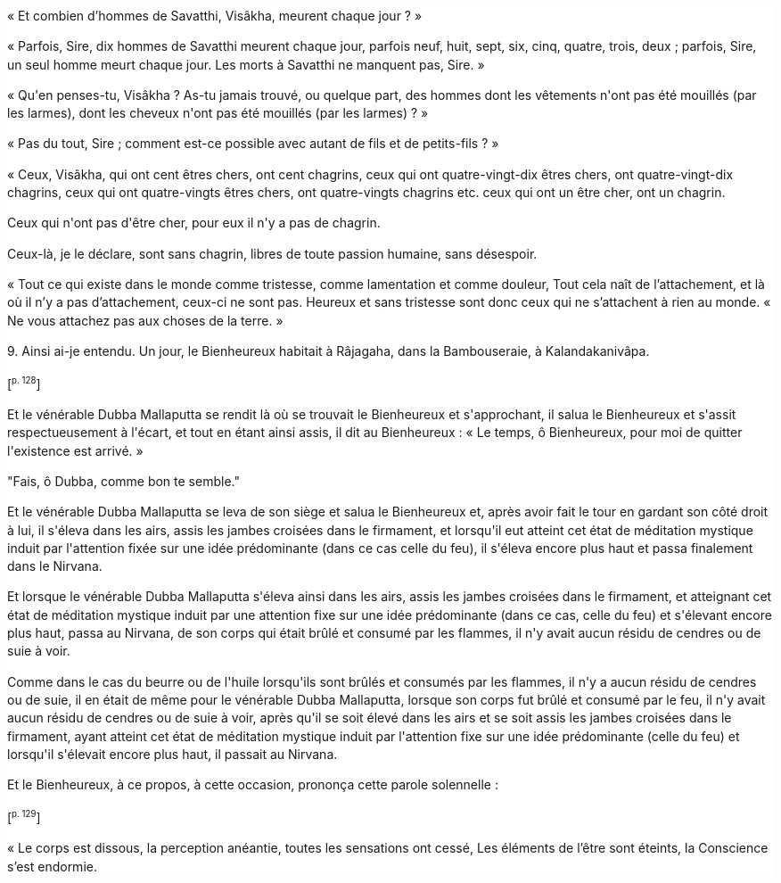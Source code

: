 « Et combien d’hommes de Savatthi, Visâkha, meurent chaque jour ? »

« Parfois, Sire, dix hommes de Savatthi meurent chaque jour, parfois neuf, huit, sept, six, cinq, quatre, trois, deux ; parfois, Sire, un seul homme meurt chaque jour. Les morts à Savatthi ne manquent pas, Sire. »

« Qu'en penses-tu, Visâkha ? As-tu jamais trouvé, ou quelque part, des hommes dont les vêtements n'ont pas été mouillés (par les larmes), dont les cheveux n'ont pas été mouillés (par les larmes) ? »

« Pas du tout, Sire ; comment est-ce possible avec autant de fils et de petits-fils ? »

« Ceux, Visâkha, qui ont cent êtres chers, ont cent chagrins, ceux qui ont quatre-vingt-dix êtres chers, ont quatre-vingt-dix chagrins, ceux qui ont quatre-vingts êtres chers, ont quatre-vingts chagrins etc. ceux qui ont un être cher, ont un chagrin.

Ceux qui n'ont pas d'être cher, pour eux il n'y a pas de chagrin.

Ceux-là, je le déclare, sont sans chagrin, libres de toute passion humaine, sans désespoir.

« Tout ce qui existe dans le monde comme tristesse, comme lamentation et comme douleur,
Tout cela naît de l’attachement, et là où il n’y a pas d’attachement, ceux-ci ne sont pas.
Heureux et sans tristesse sont donc ceux qui ne s’attachent à rien au monde.
« Ne vous attachez pas aux choses de la terre. »

9\. Ainsi ai-je entendu. Un jour, le Bienheureux habitait à Râjagaha, dans la Bambouseraie, à Kalandakanivâpa.

<span id="p128">[<sup><small>p. 128</small></sup>]</span>

Et le vénérable Dubba Mallaputta se rendit là où se trouvait le Bienheureux et s'approchant, il salua le Bienheureux et s'assit respectueusement à l'écart, et tout en étant ainsi assis, il dit au Bienheureux : « Le temps, ô Bienheureux, pour moi de quitter l'existence est arrivé. »

"Fais, ô Dubba, comme bon te semble."

Et le vénérable Dubba Mallaputta se leva de son siège et salua le Bienheureux et, après avoir fait le tour en gardant son côté droit à lui, il s'éleva dans les airs, assis les jambes croisées dans le firmament, et lorsqu'il eut atteint cet état de méditation mystique induit par l'attention fixée sur une idée prédominante (dans ce cas celle du feu), il s'éleva encore plus haut et passa finalement dans le Nirvana.

Et lorsque le vénérable Dubba Mallaputta s'éleva ainsi dans les airs, assis les jambes croisées dans le firmament, et atteignant cet état de méditation mystique induit par une attention fixe sur une idée prédominante (dans ce cas, celle du feu) et s'élevant encore plus haut, passa au Nirvana, de son corps qui était brûlé et consumé par les flammes, il n'y avait aucun résidu de cendres ou de suie à voir.

Comme dans le cas du beurre ou de l'huile lorsqu'ils sont brûlés et consumés par les flammes, il n'y a aucun résidu de cendres ou de suie, il en était de même pour le vénérable Dubba Mallaputta, lorsque son corps fut brûlé et consumé par le feu, il n'y avait aucun résidu de cendres ou de suie à voir, après qu'il se soit élevé dans les airs et se soit assis les jambes croisées dans le firmament, ayant atteint cet état de méditation mystique induit par l'attention fixe sur une idée prédominante (celle du feu) et lorsqu'il s'élevait encore plus haut, il passait au Nirvana.

Et le Bienheureux, à ce propos, à cette occasion, prononça cette parole solennelle :

<span id="p129">[<sup><small>p. 129</small></sup>]</span>

« Le corps est dissous, la perception anéantie, toutes les sensations ont cessé,
Les éléments de l’être sont éteints, la Conscience s’est endormie.


[^1]: La consistance de cet aliment est inconnue. Les commentateurs diffèrent. Littéralement : nourriture de sanglier desséchée, ou chair de sanglier.
[^1]: Ceux qui, en traversant l'océan de la naissance et de la mort, s'accrochent à la vérité et abandonnent le désir, parviennent à la délivrance ; tandis que les autres engagés dans les matérialités sont laissés derrière.
[^1]: Traduction conjecturale de _allavatthâ, allakesâ_. Lit. : robes mouillées, cheveux mouillés.